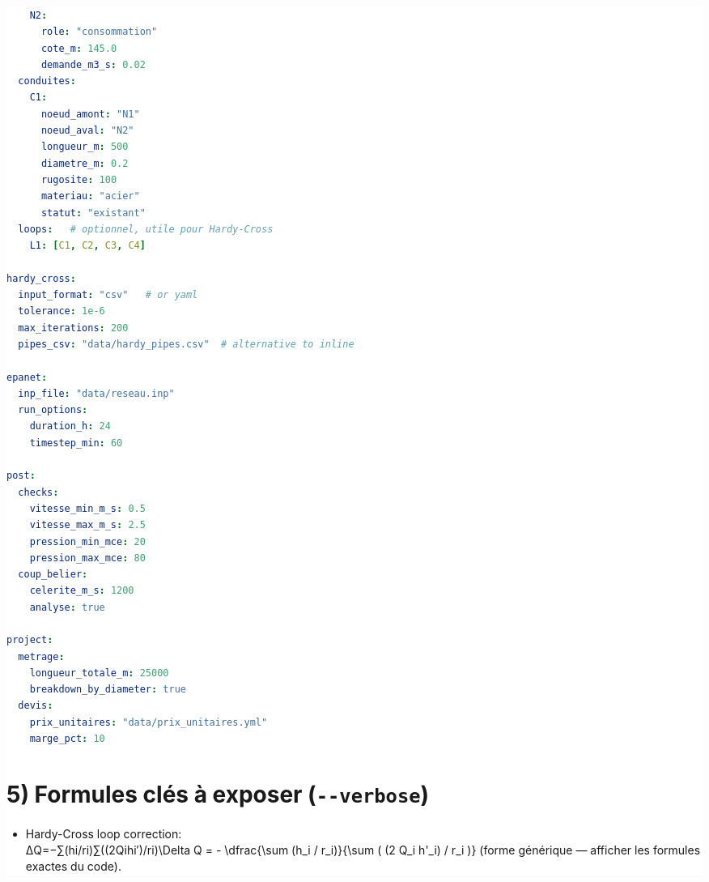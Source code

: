 ```yaml
    N2:
      role: "consommation"
      cote_m: 145.0
      demande_m3_s: 0.02
  conduites:
    C1:
      noeud_amont: "N1"
      noeud_aval: "N2"
      longueur_m: 500
      diametre_m: 0.2
      rugosite: 100
      materiau: "acier"
      statut: "existant"
  loops:   # optionnel, utile pour Hardy-Cross
    L1: [C1, C2, C3, C4]

hardy_cross:
  input_format: "csv"   # or yaml
  tolerance: 1e-6
  max_iterations: 200
  pipes_csv: "data/hardy_pipes.csv"  # alternative to inline

epanet:
  inp_file: "data/reseau.inp"
  run_options:
    duration_h: 24
    timestep_min: 60

post:
  checks:
    vitesse_min_m_s: 0.5
    vitesse_max_m_s: 2.5
    pression_min_mce: 20
    pression_max_mce: 80
  coup_belier:
    celerite_m_s: 1200
    analyse: true

project:
  metrage:
    longueur_totale_m: 25000
    breakdown_by_diameter: true
  devis:
    prix_unitaires: "data/prix_unitaires.yml"
    marge_pct: 10
```

# 5) Formules clés à exposer (`--verbose`)

- Hardy-Cross loop correction:  
    ΔQ=−∑(hi/ri)∑((2Qihi′)/ri)\Delta Q = - \dfrac{\sum (h_i / r_i)}{\sum ( (2 Q_i h'_i) / r_i )} (forme générique — afficher les formules exactes du code).
    